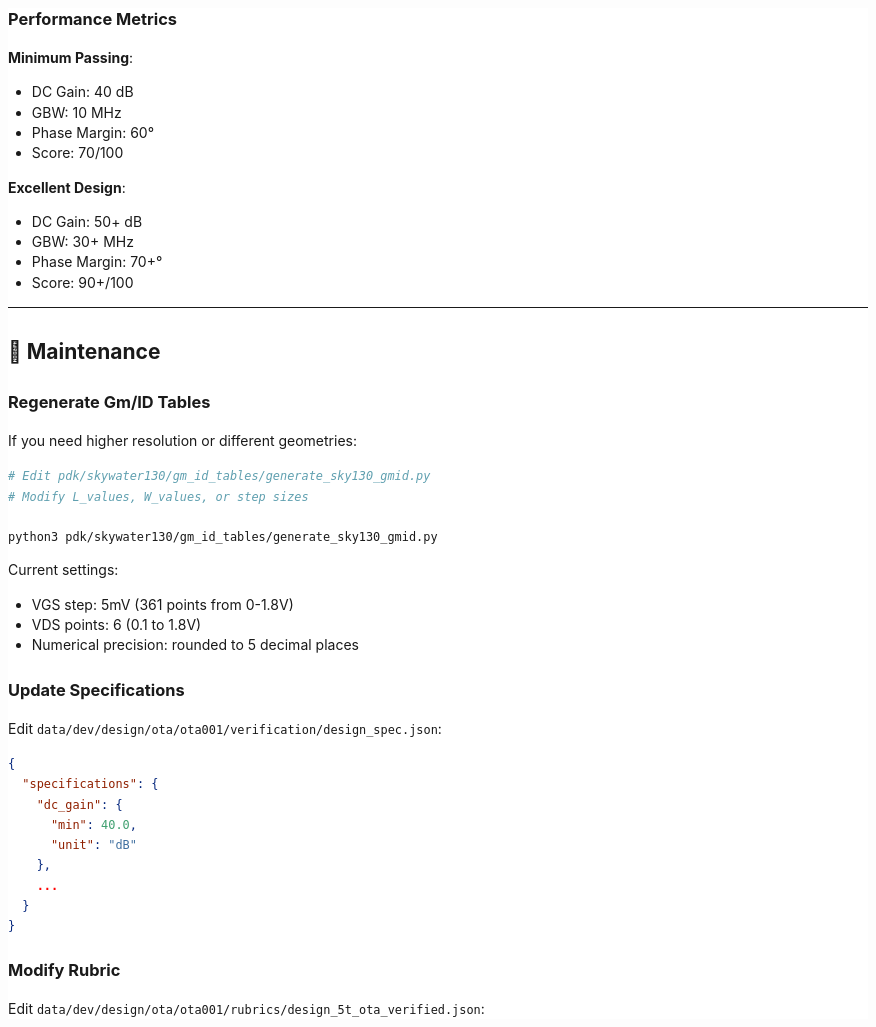### Performance Metrics

**Minimum Passing**:
- DC Gain: 40 dB
- GBW: 10 MHz
- Phase Margin: 60°
- Score: 70/100

**Excellent Design**:
- DC Gain: 50+ dB
- GBW: 30+ MHz
- Phase Margin: 70+°
- Score: 90+/100

---

## 🔧 Maintenance

### Regenerate Gm/ID Tables

If you need higher resolution or different geometries:

```bash
# Edit pdk/skywater130/gm_id_tables/generate_sky130_gmid.py
# Modify L_values, W_values, or step sizes

python3 pdk/skywater130/gm_id_tables/generate_sky130_gmid.py
```

Current settings:
- VGS step: 5mV (361 points from 0-1.8V)
- VDS points: 6 (0.1 to 1.8V)
- Numerical precision: rounded to 5 decimal places

### Update Specifications

Edit `data/dev/design/ota/ota001/verification/design_spec.json`:

```json
{
  "specifications": {
    "dc_gain": {
      "min": 40.0,
      "unit": "dB"
    },
    ...
  }
}
```

### Modify Rubric

Edit `data/dev/design/ota/ota001/rubrics/design_5t_ota_verified.json`:

